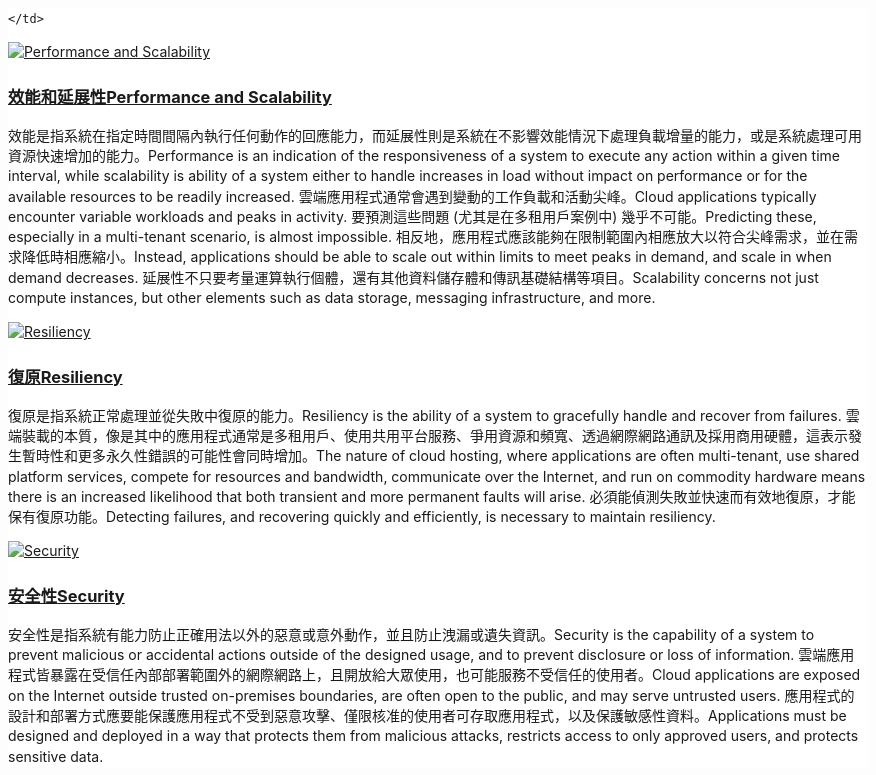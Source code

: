     </td>
</tr>
<tr>
    <td style="width: 64px; vertical-align: middle;"><a href="./category/performance-scalability.md"><img src="_images/category/performance-scalability.svg" alt="Performance and Scalability" /></a></td>
    <td>
        <h3><span data-ttu-id="5a7fb-128"><a href="./category/performance-scalability.md">效能和延展性</a></span><span class="sxs-lookup"><span data-stu-id="5a7fb-128"><a href="./category/performance-scalability.md">Performance and Scalability</a></span></span></h3>
        <p><span data-ttu-id="5a7fb-129">效能是指系統在指定時間間隔內執行任何動作的回應能力，而延展性則是系統在不影響效能情況下處理負載增量的能力，或是系統處理可用資源快速增加的能力。</span><span class="sxs-lookup"><span data-stu-id="5a7fb-129">Performance is an indication of the responsiveness of a system to execute any action within a given time interval, while scalability is ability of a system either to handle increases in load without impact on performance or for the available resources to be readily increased.</span></span> <span data-ttu-id="5a7fb-130">雲端應用程式通常會遇到變動的工作負載和活動尖峰。</span><span class="sxs-lookup"><span data-stu-id="5a7fb-130">Cloud applications typically encounter variable workloads and peaks in activity.</span></span> <span data-ttu-id="5a7fb-131">要預測這些問題 (尤其是在多租用戶案例中) 幾乎不可能。</span><span class="sxs-lookup"><span data-stu-id="5a7fb-131">Predicting these, especially in a multi-tenant scenario, is almost impossible.</span></span> <span data-ttu-id="5a7fb-132">相反地，應用程式應該能夠在限制範圍內相應放大以符合尖峰需求，並在需求降低時相應縮小。</span><span class="sxs-lookup"><span data-stu-id="5a7fb-132">Instead, applications should be able to scale out within limits to meet peaks in demand, and scale in when demand decreases.</span></span> <span data-ttu-id="5a7fb-133">延展性不只要考量運算執行個體，還有其他資料儲存體和傳訊基礎結構等項目。</span><span class="sxs-lookup"><span data-stu-id="5a7fb-133">Scalability concerns not just compute instances, but other elements such as data storage, messaging infrastructure, and more.</span></span></p>
    </td>
</tr>
<tr>
    <td style="width: 64px; vertical-align: middle;"><a href="./category/resiliency.md"><img src="_images/category/resiliency.svg" alt="Resiliency" /></a></td>
    <td>
        <h3><span data-ttu-id="5a7fb-134"><a href="./category/resiliency.md">復原</a></span><span class="sxs-lookup"><span data-stu-id="5a7fb-134"><a href="./category/resiliency.md">Resiliency</a></span></span></h3>
        <p><span data-ttu-id="5a7fb-135">復原是指系統正常處理並從失敗中復原的能力。</span><span class="sxs-lookup"><span data-stu-id="5a7fb-135">Resiliency is the ability of a system to gracefully handle and recover from failures.</span></span> <span data-ttu-id="5a7fb-136">雲端裝載的本質，像是其中的應用程式通常是多租用戶、使用共用平台服務、爭用資源和頻寬、透過網際網路通訊及採用商用硬體，這表示發生暫時性和更多永久性錯誤的可能性會同時增加。</span><span class="sxs-lookup"><span data-stu-id="5a7fb-136">The nature of cloud hosting, where applications are often multi-tenant, use shared platform services, compete for resources and bandwidth, communicate over the Internet, and run on commodity hardware means there is an increased likelihood that both transient and more permanent faults will arise.</span></span> <span data-ttu-id="5a7fb-137">必須能偵測失敗並快速而有效地復原，才能保有復原功能。</span><span class="sxs-lookup"><span data-stu-id="5a7fb-137">Detecting failures, and recovering quickly and efficiently, is necessary to maintain resiliency.</span></span></p>
    </td>
</tr>
<tr>
    <td style="width: 64px; vertical-align: middle;"><a href="./category/security.md"><img src="_images/category/security.svg" alt="Security" /></a></td>
    <td>
        <h3><span data-ttu-id="5a7fb-138"><a href="./category/security.md">安全性</a></span><span class="sxs-lookup"><span data-stu-id="5a7fb-138"><a href="./category/security.md">Security</a></span></span></h3>
        <p><span data-ttu-id="5a7fb-139">安全性是指系統有能力防止正確用法以外的惡意或意外動作，並且防止洩漏或遺失資訊。</span><span class="sxs-lookup"><span data-stu-id="5a7fb-139">Security is the capability of a system to prevent malicious or accidental actions outside of the designed usage, and to prevent disclosure or loss of information.</span></span> <span data-ttu-id="5a7fb-140">雲端應用程式皆暴露在受信任內部部署範圍外的網際網路上，且開放給大眾使用，也可能服務不受信任的使用者。</span><span class="sxs-lookup"><span data-stu-id="5a7fb-140">Cloud applications are exposed on the Internet outside trusted on-premises boundaries, are often open to the public, and may serve untrusted users.</span></span> <span data-ttu-id="5a7fb-141">應用程式的設計和部署方式應要能保護應用程式不受到惡意攻擊、僅限核准的使用者可存取應用程式，以及保護敏感性資料。</span><span class="sxs-lookup"><span data-stu-id="5a7fb-141">Applications must be designed and deployed in a way that protects them from malicious attacks, restricts access to only approved users, and protects sensitive data.</span></span></p>
    </td>
</tr>
</table>